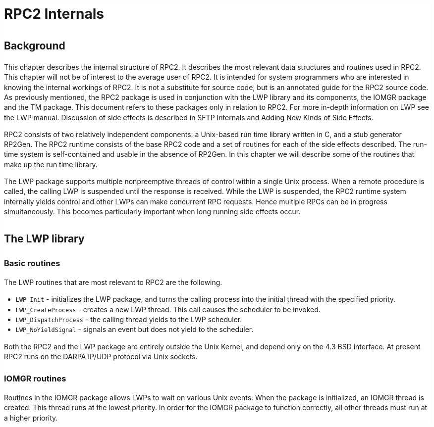 # RPC2 Internals

## Background

This chapter describes the internal structure of RPC2.  It describes the most
relevant data structures and routines used in RPC2.  This chapter will not be
of interest to the average user of RPC2.  It is intended for system programmers
who are interested in knowing the internal workings of RPC2.   It is not a
substitute for source code, but is an annotated guide for the RPC2 source code.
As previously mentioned, the RPC2 package is used in conjunction with the LWP
library and its components, the IOMGR package and the TM package.  This
document refers to these packages only in relation to RPC2. For more in-depth
information on LWP see the [LWP manual][lwp-manual].  Discussion of side
effects is described in [SFTP Internals](sftp_internals.md) and [Adding New
Kinds of Side Effects](se_internals.md).

[lwp-manual]: http://coda.cs.cmu.edu/docs/lwp/

RPC2 consists of two relatively independent components: a Unix-based run time
library written in C, and a stub generator RP2Gen.  The RPC2 runtime consists
of the base RPC2 code and a set of routines for each of the side effects
described.  The run-time system is self-contained and usable in the absence of
RP2Gen.  In this chapter we will describe some of the routines that make up the
run time library.

The LWP package supports multiple nonpreemptive threads of control within a
single Unix process.  When a remote procedure is called, the calling LWP is
suspended until the response is received.  While the LWP is suspended, the RPC2
runtime system internally yields control and other LWPs can make concurrent RPC
requests.  Hence multiple RPCs can be in progress simultaneously.  This becomes
particularly important when long running side effects occur.

## The LWP library

### Basic routines

The LWP routines that are most relevant to RPC2 are the following.

- `LWP_Init` - initializes the LWP package, and turns the calling process into
  the initial thread with the specified priority.
- `LWP_CreateProcess` - creates a new LWP thread.  This call causes the
  scheduler to be invoked.
- `LWP_DispatchProcess` - the calling thread yields to the LWP scheduler.
- `LWP_NoYieldSignal` - signals an event but does not yield to the scheduler.

Both the RPC2 and the LWP package are entirely outside the Unix Kernel, and
depend only on the 4.3 BSD interface.  At present RPC2 runs on the DARPA IP/UDP
protocol via Unix sockets.

### IOMGR routines

Routines in the IOMGR package allows LWPs to wait on various Unix events.  When
the package is initialized, an IOMGR thread is created.  This thread runs at
the lowest priority.  In order for the IOMGR package to function correctly, all
other threads must run at a higher priority.


[^1]: `RPC2_xxx` are the routines that are externally visible and can be used
[^2]: Here we only consider the unauthenticated and unencrypted security level